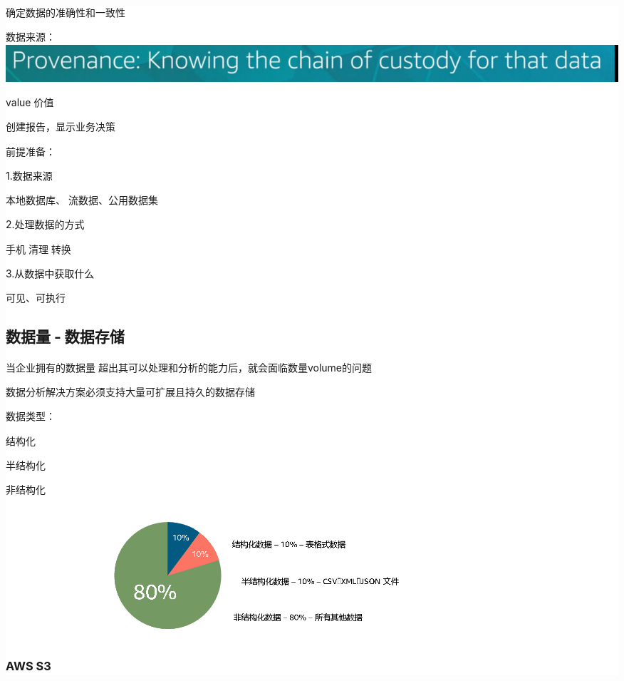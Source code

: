确定数据的准确性和一致性

数据来源：![image-20211218114430944](_assets/AWS%20数据分析基础知识/image-20211218114430944.png)



value 价值

创建报告，显示业务决策



前提准备：

1.数据来源

本地数据库、 流数据、公用数据集

2.处理数据的方式

手机 清理 转换

3.从数据中获取什么

可见、可执行





## 数据量 - 数据存储

当企业拥有的数据量 超出其可以处理和分析的能力后，就会面临数量volume的问题

数据分析解决方案必须支持大量可扩展且持久的数据存储

数据类型：

结构化

半结构化

非结构化

![image-20211218122755338](_assets/AWS%20数据分析基础知识/image-20211218122755338.png)



### AWS S3
